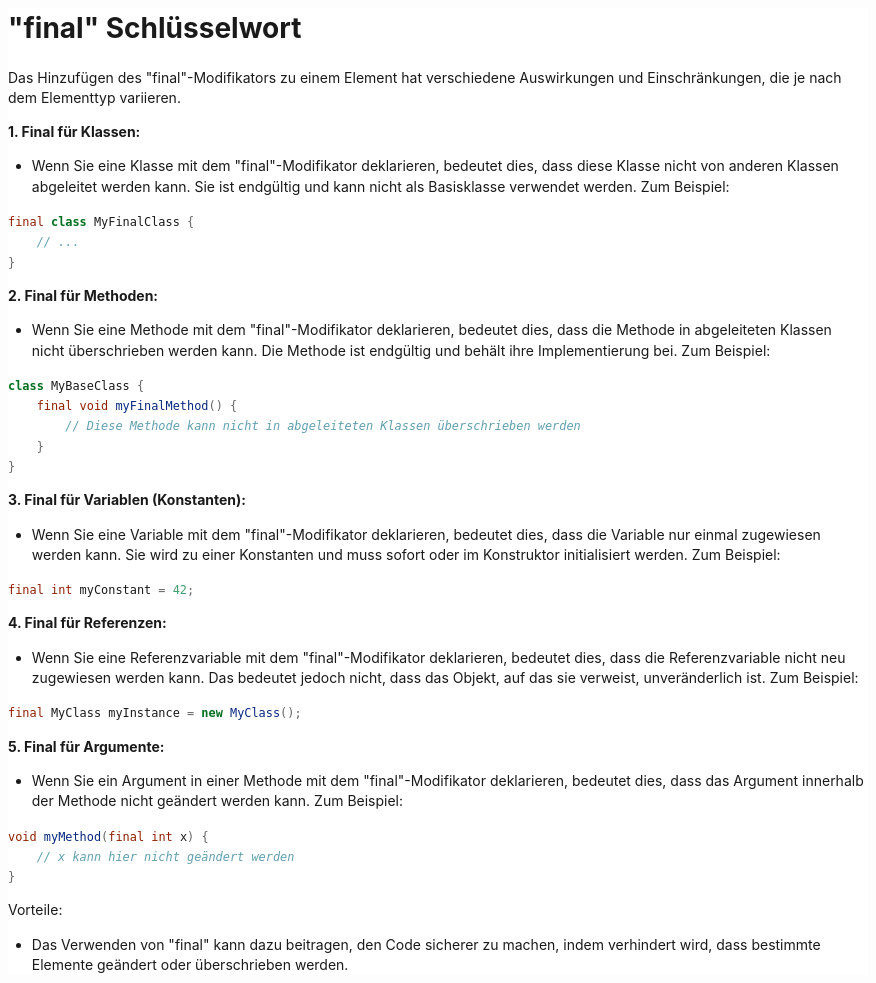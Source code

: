 # "final" Schlüsselwort
Das Hinzufügen des "final"-Modifikators zu einem Element hat verschiedene Auswirkungen und Einschränkungen, die je nach dem Elementtyp variieren.

**1. Final für Klassen:**
- Wenn Sie eine Klasse mit dem "final"-Modifikator deklarieren, bedeutet dies, dass diese Klasse nicht von anderen Klassen abgeleitet werden kann. Sie ist endgültig und kann nicht als Basisklasse verwendet werden. Zum Beispiel:
```java
final class MyFinalClass {
    // ...
}
```

**2. Final für Methoden:**
- Wenn Sie eine Methode mit dem "final"-Modifikator deklarieren, bedeutet dies, dass die Methode in abgeleiteten Klassen nicht überschrieben werden kann. Die Methode ist endgültig und behält ihre Implementierung bei. Zum Beispiel:
```java
class MyBaseClass {
    final void myFinalMethod() {
        // Diese Methode kann nicht in abgeleiteten Klassen überschrieben werden
    }
}
```

**3. Final für Variablen (Konstanten):**
- Wenn Sie eine Variable mit dem "final"-Modifikator deklarieren, bedeutet dies, dass die Variable nur einmal zugewiesen werden kann. Sie wird zu einer Konstanten und muss sofort oder im Konstruktor initialisiert werden. Zum Beispiel:
```java
final int myConstant = 42;
```

**4. Final für Referenzen:**
- Wenn Sie eine Referenzvariable mit dem "final"-Modifikator deklarieren, bedeutet dies, dass die Referenzvariable nicht neu zugewiesen werden kann. Das bedeutet jedoch nicht, dass das Objekt, auf das sie verweist, unveränderlich ist. Zum Beispiel:
```java
final MyClass myInstance = new MyClass();
```

**5. Final für Argumente:**
- Wenn Sie ein Argument in einer Methode mit dem "final"-Modifikator deklarieren, bedeutet dies, dass das Argument innerhalb der Methode nicht geändert werden kann. Zum Beispiel:
```java
void myMethod(final int x) {
    // x kann hier nicht geändert werden
}
```

Vorteile:
- Das Verwenden von "final" kann dazu beitragen, den Code sicherer zu machen, indem verhindert wird, dass bestimmte Elemente geändert oder überschrieben werden.
